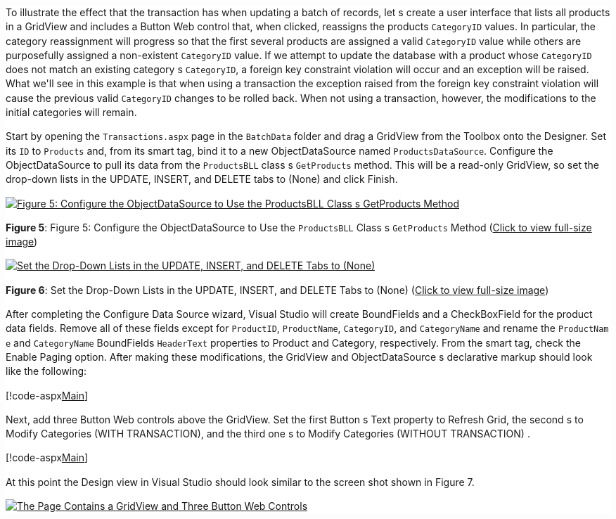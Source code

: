 To illustrate the effect that the transaction has when updating a batch of records, let s create a user interface that lists all products in a GridView and includes a Button Web control that, when clicked, reassigns the products `CategoryID` values. In particular, the category reassignment will progress so that the first several products are assigned a valid `CategoryID` value while others are purposefully assigned a non-existent `CategoryID` value. If we attempt to update the database with a product whose `CategoryID` does not match an existing category s `CategoryID`, a foreign key constraint violation will occur and an exception will be raised. What we'll see in this example is that when using a transaction the exception raised from the foreign key constraint violation will cause the previous valid `CategoryID` changes to be rolled back. When not using a transaction, however, the modifications to the initial categories will remain.

Start by opening the `Transactions.aspx` page in the `BatchData` folder and drag a GridView from the Toolbox onto the Designer. Set its `ID` to `Products` and, from its smart tag, bind it to a new ObjectDataSource named `ProductsDataSource`. Configure the ObjectDataSource to pull its data from the `ProductsBLL` class s `GetProducts` method. This will be a read-only GridView, so set the drop-down lists in the UPDATE, INSERT, and DELETE tabs to (None) and click Finish.


[![Figure 5: Configure the ObjectDataSource to Use the ProductsBLL Class s GetProducts Method](wrapping-database-modifications-within-a-transaction-cs/_static/image5.gif)](wrapping-database-modifications-within-a-transaction-cs/_static/image3.png)

**Figure 5**: Figure 5: Configure the ObjectDataSource to Use the `ProductsBLL` Class s `GetProducts` Method ([Click to view full-size image](wrapping-database-modifications-within-a-transaction-cs/_static/image4.png))


[![Set the Drop-Down Lists in the UPDATE, INSERT, and DELETE Tabs to (None)](wrapping-database-modifications-within-a-transaction-cs/_static/image6.gif)](wrapping-database-modifications-within-a-transaction-cs/_static/image5.png)

**Figure 6**: Set the Drop-Down Lists in the UPDATE, INSERT, and DELETE Tabs to (None) ([Click to view full-size image](wrapping-database-modifications-within-a-transaction-cs/_static/image6.png))


After completing the Configure Data Source wizard, Visual Studio will create BoundFields and a CheckBoxField for the product data fields. Remove all of these fields except for `ProductID`, `ProductName`, `CategoryID`, and `CategoryName` and rename the `ProductName` and `CategoryName` BoundFields `HeaderText` properties to Product and Category, respectively. From the smart tag, check the Enable Paging option. After making these modifications, the GridView and ObjectDataSource s declarative markup should look like the following:


[!code-aspx[Main](wrapping-database-modifications-within-a-transaction-cs/samples/sample7.aspx)]

Next, add three Button Web controls above the GridView. Set the first Button s Text property to Refresh Grid, the second s to Modify Categories (WITH TRANSACTION), and the third one s to Modify Categories (WITHOUT TRANSACTION) .


[!code-aspx[Main](wrapping-database-modifications-within-a-transaction-cs/samples/sample8.aspx)]

At this point the Design view in Visual Studio should look similar to the screen shot shown in Figure 7.


[![The Page Contains a GridView and Three Button Web Controls](wrapping-database-modifications-within-a-transaction-cs/_static/image7.gif)](wrapping-database-modifications-within-a-transaction-cs/_static/image7.png)
